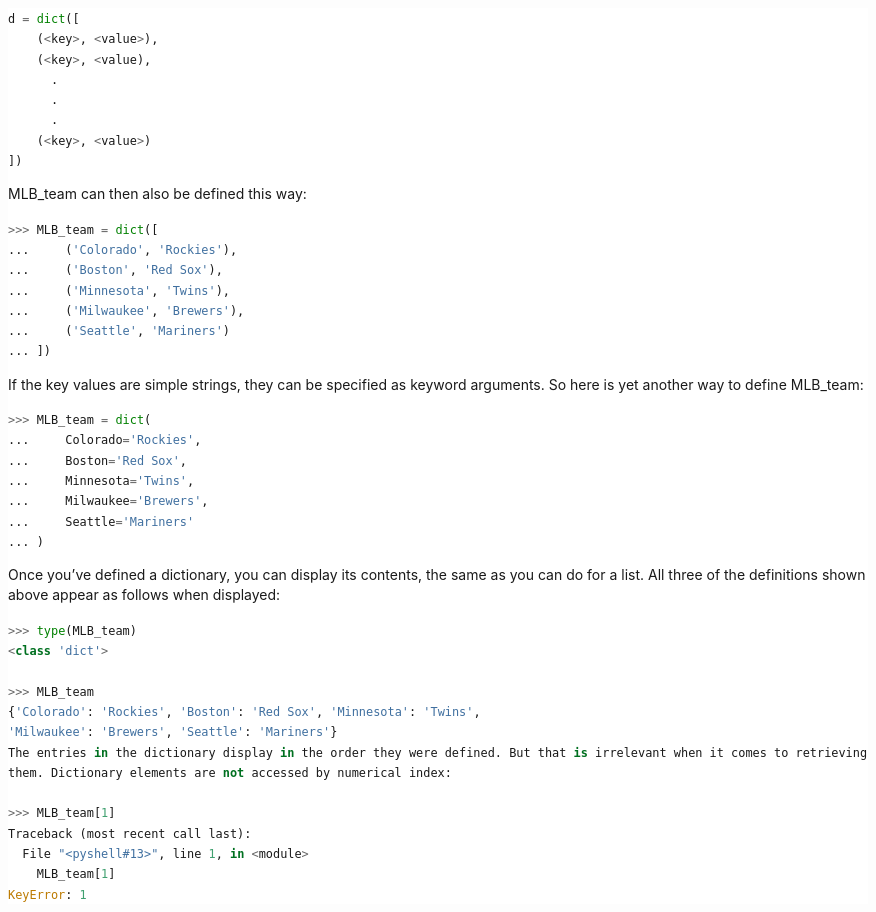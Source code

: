 ```python
d = dict([
    (<key>, <value>),
    (<key>, <value),
      .
      .
      .
    (<key>, <value>)
])
```

MLB_team can then also be defined this way:

```python
>>> MLB_team = dict([
...     ('Colorado', 'Rockies'),
...     ('Boston', 'Red Sox'),
...     ('Minnesota', 'Twins'),
...     ('Milwaukee', 'Brewers'),
...     ('Seattle', 'Mariners')
... ])
```

If the key values are simple strings, they can be specified as keyword arguments. So here is yet another way to define MLB_team:

```python
>>> MLB_team = dict(
...     Colorado='Rockies',
...     Boston='Red Sox',
...     Minnesota='Twins',
...     Milwaukee='Brewers',
...     Seattle='Mariners'
... )
```

Once you’ve defined a dictionary, you can display its contents, the same as you can do for a list. All three of the definitions shown above appear as follows when displayed:

```python
>>> type(MLB_team)
<class 'dict'>

>>> MLB_team
{'Colorado': 'Rockies', 'Boston': 'Red Sox', 'Minnesota': 'Twins',
'Milwaukee': 'Brewers', 'Seattle': 'Mariners'}
The entries in the dictionary display in the order they were defined. But that is irrelevant when it comes to retrieving them. Dictionary elements are not accessed by numerical index:

>>> MLB_team[1]
Traceback (most recent call last):
  File "<pyshell#13>", line 1, in <module>
    MLB_team[1]
KeyError: 1
```
